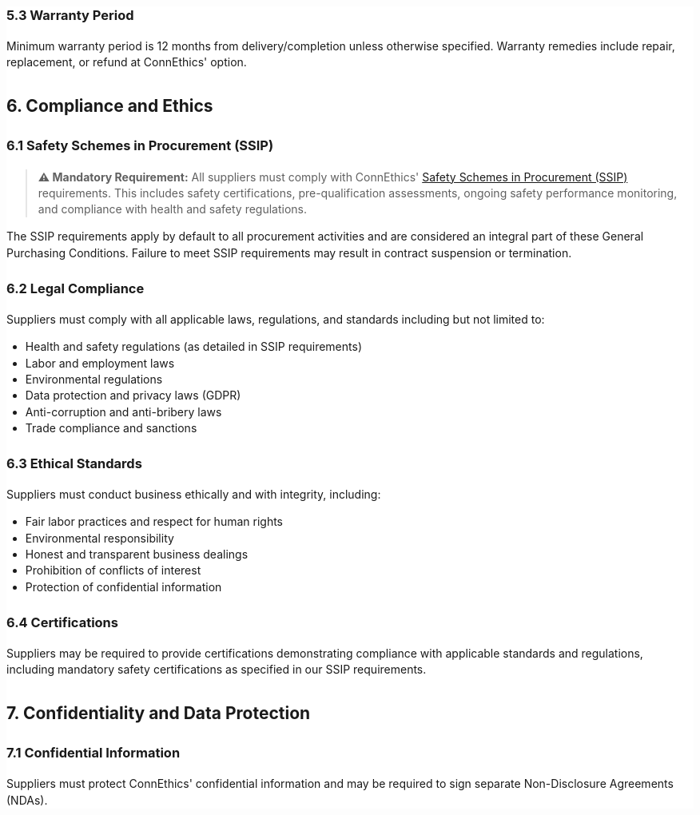 ### 5.3 Warranty Period

Minimum warranty period is 12 months from delivery/completion unless otherwise specified. Warranty remedies include repair, replacement, or refund at ConnEthics' option.

## 6. Compliance and Ethics

### 6.1 Safety Schemes in Procurement (SSIP)

> **⚠️ Mandatory Requirement:** All suppliers must comply with ConnEthics' [Safety Schemes in Procurement (SSIP)](/legal/ssip-safety-schemes) requirements. This includes safety certifications, pre-qualification assessments, ongoing safety performance monitoring, and compliance with health and safety regulations.

The SSIP requirements apply by default to all procurement activities and are considered an integral part of these General Purchasing Conditions. Failure to meet SSIP requirements may result in contract suspension or termination.

### 6.2 Legal Compliance

Suppliers must comply with all applicable laws, regulations, and standards including but not limited to:

- Health and safety regulations (as detailed in SSIP requirements)
- Labor and employment laws
- Environmental regulations
- Data protection and privacy laws (GDPR)
- Anti-corruption and anti-bribery laws
- Trade compliance and sanctions

### 6.3 Ethical Standards

Suppliers must conduct business ethically and with integrity, including:

- Fair labor practices and respect for human rights
- Environmental responsibility
- Honest and transparent business dealings
- Prohibition of conflicts of interest
- Protection of confidential information

### 6.4 Certifications

Suppliers may be required to provide certifications demonstrating compliance with applicable standards and regulations, including mandatory safety certifications as specified in our SSIP requirements.

## 7. Confidentiality and Data Protection

### 7.1 Confidential Information

Suppliers must protect ConnEthics' confidential information and may be required to sign separate Non-Disclosure Agreements (NDAs).
